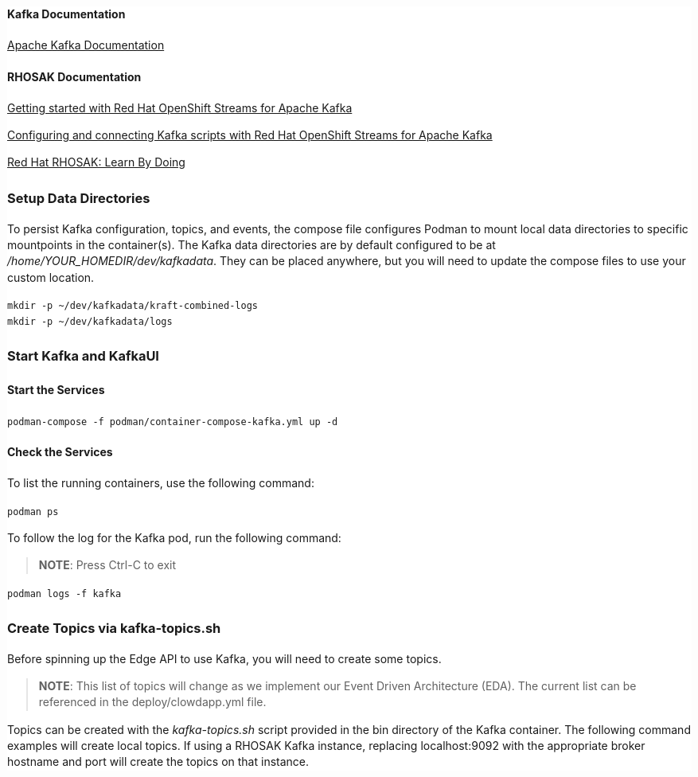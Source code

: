 #### Kafka Documentation

[Apache Kafka Documentation](https://kafka.apache.org/documentation/)

#### RHOSAK Documentation

[Getting started with Red Hat OpenShift Streams for Apache Kafka](https://access.redhat.com/documentation/en-us/red_hat_openshift_streams_for_apache_kafka/1/guide/f351c4bd-9840-42ef-bcf2-b0c9be4ee30a)

[Configuring and connecting Kafka scripts with Red Hat OpenShift Streams for Apache Kafka](https://access.redhat.com/documentation/en-us/red_hat_openshift_streams_for_apache_kafka/1/guide/c0ab8d79-8b74-4876-955d-6d5b6912a966)

[Red Hat RHOSAK: Learn By Doing](https://developers.redhat.com/products/red-hat-openshift-streams-for-apache-kafka/hello-kafka?extIdCarryOver=true&sc_cid=701f2000001OH7JAAW)


### Setup Data Directories

To persist Kafka configuration, topics, and events, the compose file configures Podman to mount local data directories to specific mountpoints in the container(s). The Kafka data directories are by default configured to be at */home/YOUR_HOMEDIR/dev/kafkadata*. They can be placed anywhere, but you will need to update the compose files to use your custom location.

    mkdir -p ~/dev/kafkadata/kraft-combined-logs
    mkdir -p ~/dev/kafkadata/logs

### Start Kafka and KafkaUI

#### Start the Services

    podman-compose -f podman/container-compose-kafka.yml up -d

#### Check the Services

To list the running containers, use the following command:

    podman ps

To follow the log for the Kafka pod, run the following command:
> **NOTE**: Press Ctrl-C to exit

    podman logs -f kafka

### Create Topics via kafka-topics.sh

Before spinning up the Edge API to use Kafka, you will need to create some topics.

> **NOTE**: This list of topics will change as we implement our Event Driven Architecture (EDA). The current list can be referenced in the deploy/clowdapp.yml file.

Topics can be created with the *kafka-topics.sh* script provided in the bin directory of the Kafka container. The following command examples will create local topics. If using a RHOSAK Kafka instance, replacing localhost:9092 with the appropriate broker hostname and port will create the topics on that instance.
